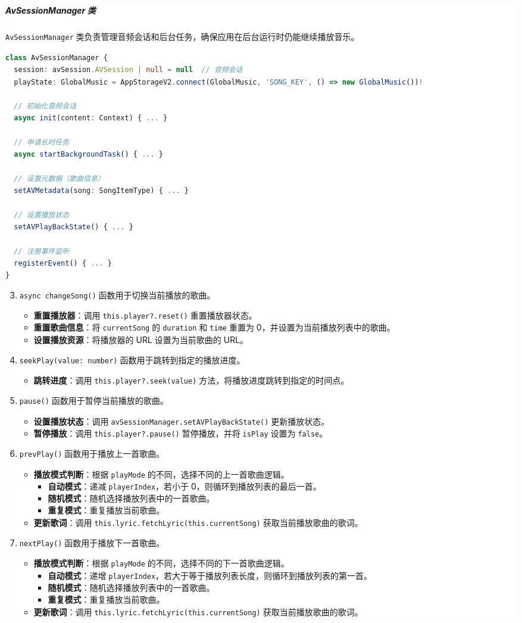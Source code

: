 ```typescript
```

##### AvSessionManager 类

`AvSessionManager` 类负责管理音频会话和后台任务，确保应用在后台运行时仍能继续播放音乐。

```typescript
class AvSessionManager {
  session: avSession.AVSession | null = null  // 音频会话
  playState: GlobalMusic = AppStorageV2.connect(GlobalMusic, 'SONG_KEY', () => new GlobalMusic())!
  
  // 初始化音频会话
  async init(content: Context) { ... }
  
  // 申请长时任务
  async startBackgroundTask() { ... }
  
  // 设置元数据（歌曲信息）
  setAVMetadata(song: SongItemType) { ... }
  
  // 设置播放状态
  setAVPlayBackState() { ... }
  
  // 注册事件监听
  registerEvent() { ... }
}
```

3. `async changeSong()` 函数用于切换当前播放的歌曲。

   - **重置播放器**：调用 `this.player?.reset()` 重置播放器状态。
   - **重置歌曲信息**：将 `currentSong` 的 `duration` 和 `time` 重置为 0，并设置为当前播放列表中的歌曲。
   - **设置播放资源**：将播放器的 URL 设置为当前歌曲的 URL。

4. `seekPlay(value: number)` 函数用于跳转到指定的播放进度。

   - **跳转进度**：调用 `this.player?.seek(value)` 方法，将播放进度跳转到指定的时间点。

5. `pause()` 函数用于暂停当前播放的歌曲。

   - **设置播放状态**：调用 `avSessionManager.setAVPlayBackState()` 更新播放状态。
   - **暂停播放**：调用 `this.player?.pause()` 暂停播放，并将 `isPlay` 设置为 `false`。

6. `prevPlay()` 函数用于播放上一首歌曲。

   - **播放模式判断**：根据 `playMode` 的不同，选择不同的上一首歌曲逻辑。
     - **自动模式**：递减 `playerIndex`，若小于 0，则循环到播放列表的最后一首。
     - **随机模式**：随机选择播放列表中的一首歌曲。
     - **重复模式**：重复播放当前歌曲。
   - **更新歌词**：调用 `this.lyric.fetchLyric(this.currentSong)` 获取当前播放歌曲的歌词。

7. `nextPlay()` 函数用于播放下一首歌曲。

   - **播放模式判断**：根据 `playMode` 的不同，选择不同的下一首歌曲逻辑。
     - **自动模式**：递增 `playerIndex`，若大于等于播放列表长度，则循环到播放列表的第一首。
     - **随机模式**：随机选择播放列表中的一首歌曲。
     - **重复模式**：重复播放当前歌曲。
   - **更新歌词**：调用 `this.lyric.fetchLyric(this.currentSong)` 获取当前播放歌曲的歌词。
